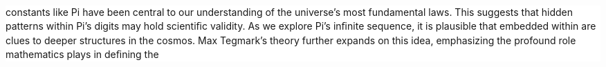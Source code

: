 constants
like
Pi
have
been
central
to
our
understanding
of
the
universe’s
most
fundamental
laws.
This
suggests
that
hidden
patterns
within
Pi’s
digits
may
hold
scientiﬁc
validity.
As
we
explore
Pi’s
inﬁnite
sequence,
it
is
plausible
that
embedded
within
are
clues
to
deeper
structures
in
the
cosmos.
Max
Tegmark’s
theory
further
expands
on
this
idea,
emphasizing
the
profound
role
mathematics
plays
in
deﬁning
the